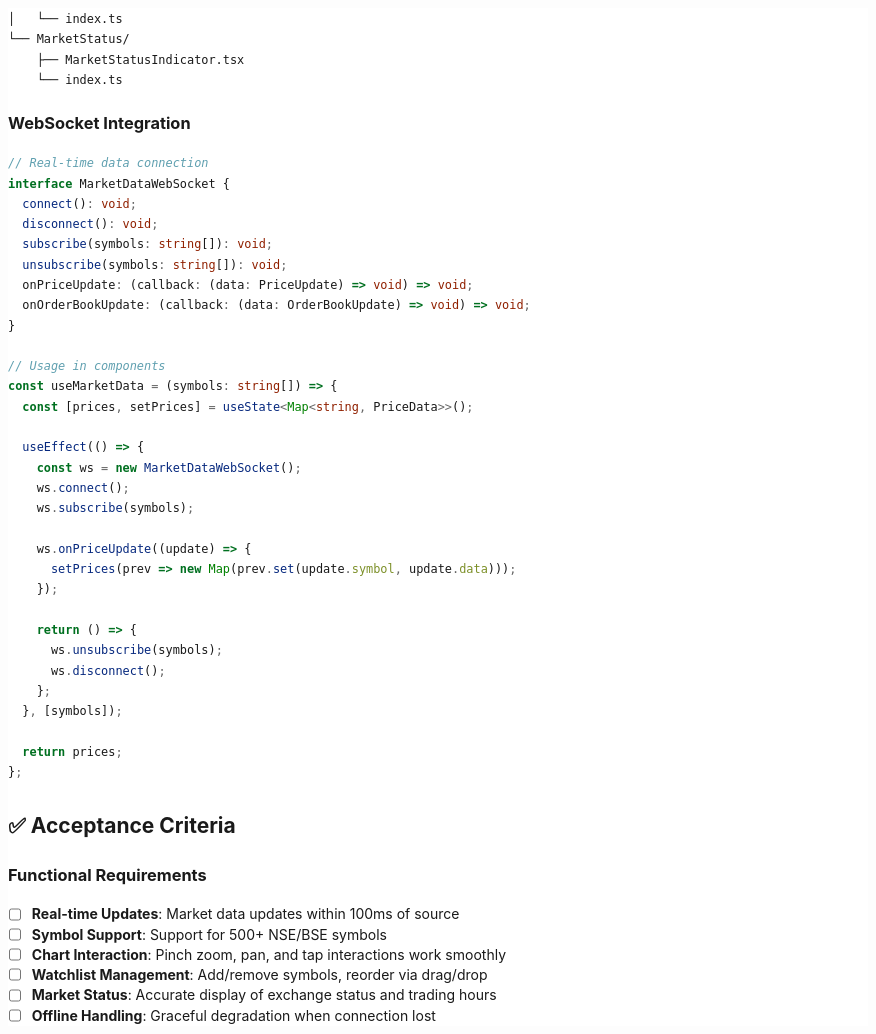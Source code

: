 ```
│   └── index.ts
└── MarketStatus/
    ├── MarketStatusIndicator.tsx
    └── index.ts
```

### WebSocket Integration
```typescript
// Real-time data connection
interface MarketDataWebSocket {
  connect(): void;
  disconnect(): void;
  subscribe(symbols: string[]): void;
  unsubscribe(symbols: string[]): void;
  onPriceUpdate: (callback: (data: PriceUpdate) => void) => void;
  onOrderBookUpdate: (callback: (data: OrderBookUpdate) => void) => void;
}

// Usage in components
const useMarketData = (symbols: string[]) => {
  const [prices, setPrices] = useState<Map<string, PriceData>>();
  
  useEffect(() => {
    const ws = new MarketDataWebSocket();
    ws.connect();
    ws.subscribe(symbols);
    
    ws.onPriceUpdate((update) => {
      setPrices(prev => new Map(prev.set(update.symbol, update.data)));
    });
    
    return () => {
      ws.unsubscribe(symbols);
      ws.disconnect();
    };
  }, [symbols]);
  
  return prices;
};
```

## ✅ Acceptance Criteria

### Functional Requirements
- [ ] **Real-time Updates**: Market data updates within 100ms of source
- [ ] **Symbol Support**: Support for 500+ NSE/BSE symbols
- [ ] **Chart Interaction**: Pinch zoom, pan, and tap interactions work smoothly
- [ ] **Watchlist Management**: Add/remove symbols, reorder via drag/drop
- [ ] **Market Status**: Accurate display of exchange status and trading hours
- [ ] **Offline Handling**: Graceful degradation when connection lost
